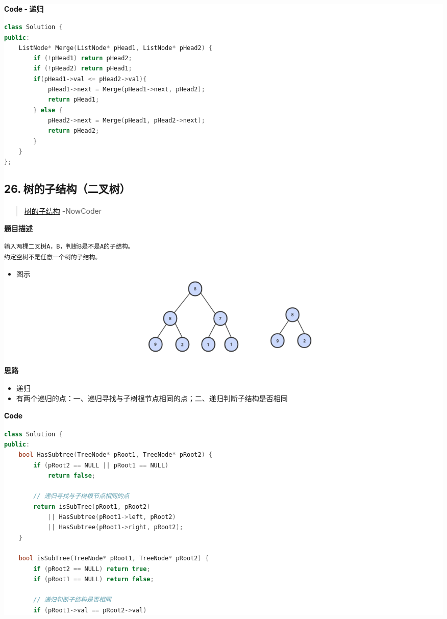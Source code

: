 **Code - 递归**
```C++
class Solution {
public:
    ListNode* Merge(ListNode* pHead1, ListNode* pHead2) {
        if (!pHead1) return pHead2;
        if (!pHead2) return pHead1;
        if(pHead1->val <= pHead2->val){
            pHead1->next = Merge(pHead1->next, pHead2);
            return pHead1;
        } else {
            pHead2->next = Merge(pHead1, pHead2->next);
            return pHead2;
        }
    }
};
```


## 26. 树的子结构（二叉树）
> [树的子结构](https://www.nowcoder.com/practice/6e196c44c7004d15b1610b9afca8bd88?tpId=13&tqId=11170&tPage=1&rp=1&ru=%2Fta%2Fcoding-interviews&qru=%2Fta%2Fcoding-interviews%2Fquestion-ranking) -NowCoder

**题目描述**
```
输入两棵二叉树A，B，判断B是不是A的子结构。
约定空树不是任意一个树的子结构。
```
- 图示
  <div align="center"><img src="../assets/TIM截图20180731101152.png" height="150"/></div>

**思路**
- 递归
- 有两个递归的点：一、递归寻找与子树根节点相同的点；二、递归判断子结构是否相同

**Code**
```C++
class Solution {
public:
    bool HasSubtree(TreeNode* pRoot1, TreeNode* pRoot2) {
        if (pRoot2 == NULL || pRoot1 == NULL)
            return false;

        // 递归寻找与子树根节点相同的点
        return isSubTree(pRoot1, pRoot2)
            || HasSubtree(pRoot1->left, pRoot2)
            || HasSubtree(pRoot1->right, pRoot2);
    }

    bool isSubTree(TreeNode* pRoot1, TreeNode* pRoot2) {
        if (pRoot2 == NULL) return true;
        if (pRoot1 == NULL) return false;

        // 递归判断子结构是否相同
        if (pRoot1->val == pRoot2->val)
```